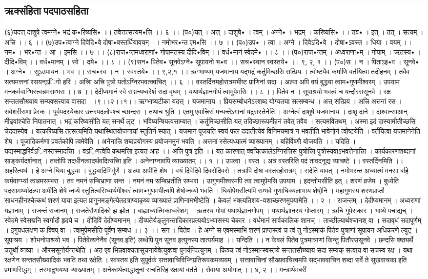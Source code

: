 ## ऋक्संहिता पदपाठसहिता
(६)यदत्त् दाशुषे त्वमग्ने• भद्रं क•रिष्यसि• ।। तवेत्तत्सत्यम•त्त्रि ।। ६ ।।
(प०)यत् । अत्त् । दाशुषे• । त्वम् । अग्ने• । भद्रम् । करिष्यसि• ।। तव• । इत् । तत् । सत्यम् । अत्त्रि ।। ६ ।।
(७)उप•त्वाग्ने दिवेदि•वे दोषा•वस्तर्धियावयम् ।। नमोभर•न्त एम•सि ।। ७ ।।
(प०)उप• । त्वा । अग्ने । दिवेऽदि•वे । दोषा•ऽवस्त । धिया । वयम् ।। नम• । भर•न्त । आ । इमसि ।। ७ ।।
(८)राज•न्तमध्वराणां• गोपामतस्य दीदि•विम् ।। वर्ध•मानं स्वेदमे• ।। ८ ।।
(प०)राज•न्तम् । अध्वराणा•म् । गोपाम् । ऋतस्य• । दीदि•विम् ।। वर्ध•मानम् । स्वे । दमे• ।। ८ ।।
(९)सन• पितेव• सूनवेऽग्ने• सूपायनो भ•व ।। सच•स्वान स्वस्तये• ।। ९, २, १ ।।
(प०)स । न । पिताऽइ•व । सूनवे• । अग्ने• । सुऽउपायन । भव ।। सच•स्व । न । स्वस्तये• ।। ९,२,१ ।।
ऋग्भाष्यम्
यजमानाय यद्भद्रं कर्तुमिच्छसि सत्प्रिय ।
त्वोष्टयैव कर्माणि वर्तयित्वा तदीहनम् । 
तवैव सत्यमत्तनां रसयन्ऽिगो हरि । 
अत्त्रिा अत्त्रि पुत्रो यतोऽग्निरभवत्क्वचित् ।। ६ ।।
वस्तर्दिनमहोरात्रमभीष्ट प्राणिनां सदा ।
अल्पा अपि वयं बुद्ध्या त्वाम•गुणमीश्वरम् । 
उपयाम मनकर्मवाग्भिस्त्वन्नमसम्भरा ।। ७ ।।
देदीप्यमानं स्वे सद्मन्यध्वरेशं सदा वृधम् ।
यथार्थज्ञानगोपं त्वामुपेमसि ।। ८ ।।
पितेव न । सूपाश्रयो भवत्वं च यन्दौरससूनवे । 
रक्ष सन्ततसौख्याय सम्यक्सत्त्वाय वासदा ।।९।।२।।१।।
ऋग्भाष्यटीका
यदत्त् । यजमानाय । प्रियसम्बोधनेऽत्त्शब्द योग्यतया सत्सम्बन्ध । अत्त् सत्प्रिय । अत्त्रि अत्तनां रस । सर्वशरीराणां प्रेरक । पूर्वपदस्येकार उत्तरपदलोपश्च च्छान्दस । तथाच श्रुति । एतमु एवात्त्रिसं मन्यन्तेऽगानां यद्रसस्तेनेति । अग्नेत्वं दाशुषे यजमानाय । दाशृृ दाने । दाश्वान्साआन् मीढ्वांश्चेति निपातनात् । भद्रं करिष्यसीति यत् सनर्थे लृट् । भविष्यन्षियत्वसाम्यात् । कर्तुमिच्छसीति यत् तदिच्छारूपमीहनं तवेत् तवैव । सत्यमवितथम् । अस्मा इदं दास्यामीतीच्छसि चेददास्येव । यत्करिष्यसि तत्सत्यमिति यथास्थितयोजनायां स्तुतिर्न स्यात् । यजमान पूजयति स्वयं फल ददातीत्येवं विनिमयमात्रं न भवतीति भावेनो्नं त्वोष्टयेति । वर्तयित्वा यजमानेनेति शेष । पूजादिकर्मणां प्रवर्तकोपि त्वमेवेति । अनेनात्त्रि शब्दप्रयोगस्य प्रयोजनमु्नं भवति । अत्तनां रसेत्यध्यात्मं व्याख्यानम् । बहिर्विष्णौ योजयति ।। यदिति । यद्यस्माद्धरिर्वऽिगस्तस्मादत्त्रिा । वऽिगत्वेपि कथमत्त्रिा इत्यत आह ।। अत्त्रि पुत्र इति ।। यत कारणात् क्वचित्कालेऽग्निरत्त्रिस पुत्रोत्त्रिा पुत्रोस्यवाऽभवत्तेनात्त्रिा । कार्यकारणशब्दानां साङ्कर्यदर्शनात् । तव्तोपि तदधीनत्वादर्थवदित्यत्त्रिा इति । अनेनाग्नावपि व्याख्यातम् ।। १ ।।
उपत्वा । वस्त । अत्र वस्तरिति पदं तावदनूद्य व्याचष्टे ।। वस्तर्दिनमिति ।। अहरित्यर्थ । हे अग्ने धिया बुद्ध्या । बुद्ध्यादिभिर्गुणै । अल्पा अपीति शेष । वयं दिवेदिवे दिवसेदिवसे । तत्रापि दोषा वस्तरहोरात्रम् । सदेति यावत् । नमोभरन्त अध्यात्मं मनसा बहि कर्मवाग्भ्यां त्वन्नमसम्भरा । तव नमनं सम्बिभ्राणा सन्त । नमनं नम सम्बिभ्रतीति सम्भरा । उागुणमीश्वरमपि त्वा त्वामुपेमसि उपयाम । इदन्तोमसीति इत् । शरणं व्रजेम । बुध्येति पदसामर्थ्यादल्पा अपीति शेषे व्नव्ये स्तुतित्वसिध्यर्थमीश्वरं त्वाम•गुणमपीत्यपि शेषोव्नव्यो भवति । धियोपेमसीत्यपि सम्भवे गुणाधिक्यलाभाय शेषो्नि । महागुणस्य शरणप्राप्तौ साधनहीनश्चेत्कथं शरणं याया 
इत्यत प्रागु्नमङ्गेत्येतदत्राप्याकृष्य व्याख्यातं प्राणिनामभीष्टेति । केवलं भक्त्यतिशय-वशाच्छरणमुपयामेति ।। २ ।।
राजन्तम् । देदीप्यमानम् । अध्वराणां यज्ञानाम् । राजन्तं राजानम् । राजतेरौणादिको झ झोत । बाह्याध्यात्मिकाध्वरेशम् । ऋतस्य गोपां यथार्थज्ञानगोपम् । यथार्थज्ञानस्य गोप्तारम् । ऋचि गुपेराकार । भाष्ये पचाद्यच् । स्वेदमे स्वेसद्मनि स्वर्गादौ हृदये च । दीदिविं देदीप्यमानम् । दीव्यतेर्यङ्लुगन्तादिकारप्रत्ययोऽभ्यासस्य चेकार । वर्धमानं सार्वकालिक शानच् । ताच्छील्यार्थश्चानश् वा । सदावृधं सदापूर्णम् । इगुपधलक्षण क क्विप् वा । त्वामुपेमसीति पूर्वेण सम्बध ।। ३ ।।
सन । पितेव । हे अग्ने स एवमस्माभि शरणं प्राप्तस्त्वं च त्वं तु नोऽस्माकं पितेव पुत्राणां सूपायन अधिकरणे ल्युट् । सूपाश्रय । शोभनोपाश्रयो भव । पितेवेत्यनेनैव (सूनव इति) लब्धेपि पुन सूनव इत्यु्नस्य तात्पर्यमाह ।। यन्दिति ।। न केवलं पितेव पुत्रमात्राणां किन्तु पितौरससूनवे । छन्दसि षष्ठ्यर्थे चतुर्थी व्नव्या । औरससूनोर्यन्त्तथेति । अत एव भिन्नवाक्यतासूचनायेवेत्युक्त्वा पुनर्यन्दित्यु्नम् । किञ्च त्वं नोऽस्मान्स्वस्तये सन्ततसौख्याय सदा सम्यक् सत्वाय वा सचस्व रक्ष । यथा रक्षणेन सन्ततसौख्यादिकं भवति तथा रक्षेति । स्वस्तय इति सुपूर्वकं सत्तावाचिविभ्निप्रतिरूपकमव्ययम् । सत्तावाचिनां सौख्यवाचित्वमपि सद्भाववाचिन शब्दा सर्वे ते सुखवाचका इति प्रमाणसिद्धम् । तस्मादुभयथा व्याख्यातम् । अनेकार्थत्वाद्धातूनां सचतिरिह रक्षायां वर्तते । सेवाया अयोगात् ।। ४, २ ।।
मन्त्रार्थमबरी
